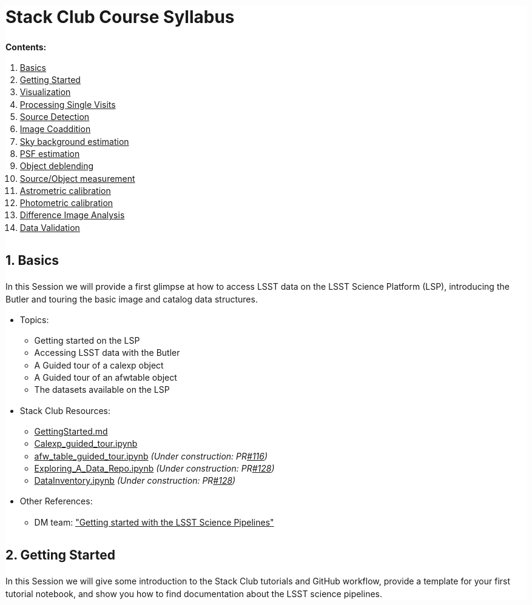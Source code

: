 Stack Club Course Syllabus
==========================

**Contents:**
1. [Basics](#basics)
2. [Getting Started](#gettingstarted)
3. [Visualization](#visualization)
4. [Processing Single Visits](#processing)
5. [Source Detection](#detection)
6. [Image Coaddition](#coaddition)
7. [Sky background estimation](#background)
8. [PSF estimation](#psf)
9. [Object deblending](#deblending)
10. [Source/Object measurement](#measurement)
11. [Astrometric calibration](#astrometry)
12. [Photometric calibration](#photometry)
13. [Difference Image Analysis](#dia)
14. [Data Validation](#validation)


<a name="basics"></a>1. Basics
------------------------------

In this Session we will provide a first glimpse at how to access LSST data on the LSST Science Platform (LSP), introducing the Butler and touring the basic image and catalog data structures.

- Topics:
  + Getting started on the LSP
  + Accessing LSST data with the Butler
  + A Guided tour of a calexp object 
  + A Guided tour of an afwtable object
  + The datasets available on the LSP
  
- Stack Club Resources:
  + [GettingStarted.md](GettingStarted/GettingStarted.md)
  + [Calexp_guided_tour.ipynb](Basics/Calexp_guided_tour.ipynb)
  + [afw_table_guided_tour.ipynb](https://github.com/LSSTScienceCollaborations/StackClub/blob/project/afw_table/ishasan/Basics/afw_table_guided_tour.ipynb) _(Under construction: PR[#116](https://github.com/LSSTScienceCollaborations/StackClub/pull/116))_
  + [Exploring_A_Data_Repo.ipynb](https://github.com/LSSTScienceCollaborations/StackClub/blob/project/data_inventory/drphilmarshall/Basics/Exploring_A_Data_Repo.ipynb) _(Under construction: PR[#128](https://github.com/LSSTScienceCollaborations/StackClub/pull/128))_
  + [DataInventory.ipynb](https://github.com/LSSTScienceCollaborations/StackClub/blob/project/data_inventory/drphilmarshall/Basics/DataInventory.ipynb) _(Under construction: PR[#128](https://github.com/LSSTScienceCollaborations/StackClub/pull/128))_

- Other References:
  + DM team: ["Getting started with the LSST Science Pipelines"](https://pipelines.lsst.io/getting-started/index.html)


<a name="gettingstarted"></a>2. Getting Started
-----------------------------------------------

In this Session we will give some introduction to the Stack Club tutorials and GitHub workflow, provide a template for your first tutorial notebook, and show you how to find documentation about the LSST science pipelines.
